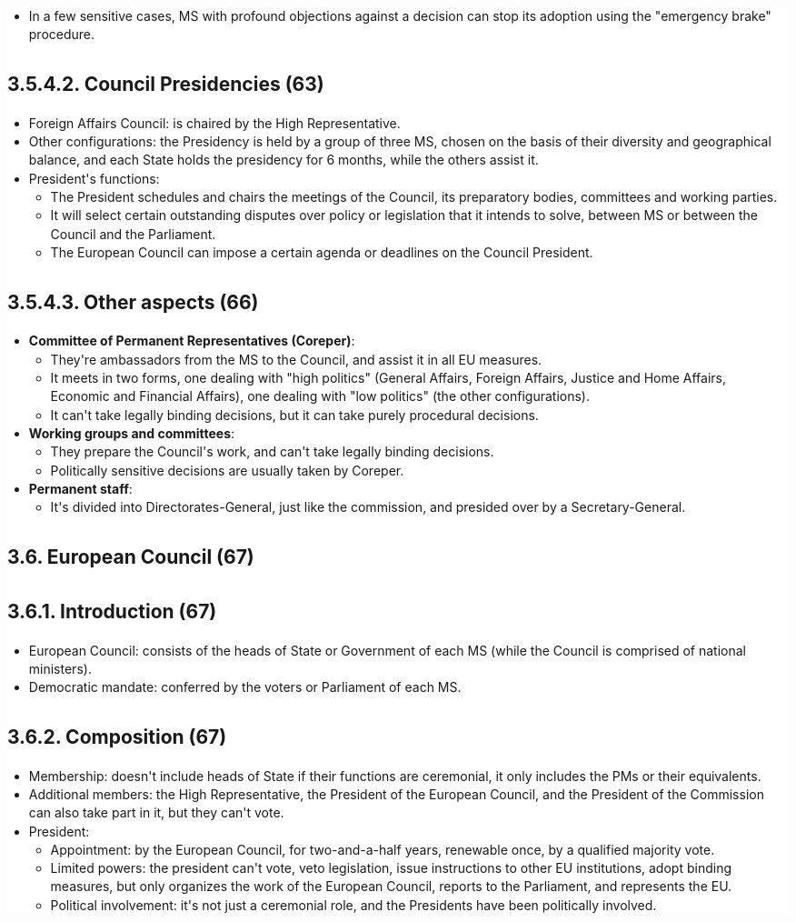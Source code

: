   - In a few sensitive cases, MS with profound objections against a decision can stop its adoption using the "emergency brake" procedure.

## 3.5.4.2. Council Presidencies (63)

- Foreign Affairs Council: is chaired by the High Representative.
- Other configurations: the Presidency is held by a group of three MS, chosen on the basis of their diversity and geographical balance, and each State holds the presidency for 6 months, while the others assist it.
- President's functions:
  - The President schedules and chairs the meetings of the Council, its preparatory bodies, committees and working parties.
  - It will select certain outstanding disputes over policy or legislation that it intends to solve, between MS or between the Council and the Parliament.
  - The European Council can impose a certain agenda or deadlines on the Council President.

## 3.5.4.3. Other aspects (66)

- **Committee of Permanent Representatives (Coreper)**:
  - They're ambassadors from the MS to the Council, and assist it in all EU measures.
  - It meets in two forms, one dealing with "high politics" (General Affairs, Foreign Affairs, Justice and Home Affairs, Economic and Financial Affairs), one dealing with "low politics" (the other configurations).
  - It can't take legally binding decisions, but it can take purely procedural decisions.
- **Working groups and committees**:
  - They prepare the Council's work, and can't take legally binding decisions.
  - Politically sensitive decisions are usually taken by Coreper.
- **Permanent staff**:
  - It's divided into Directorates-General, just like the commission, and presided over by a Secretary-General.

## 3.6. European Council (67)

## 3.6.1. Introduction (67)

- European Council: consists of the heads of State or Government of each MS (while the Council is comprised of national ministers).
- Democratic mandate: conferred by the voters or Parliament of each MS.

## 3.6.2. Composition (67)

- Membership: doesn't include heads of State if their functions are ceremonial, it only includes the PMs or their equivalents.
- Additional members: the High Representative, the President of the European Council, and the President of the Commission can also take part in it, but they can't vote.
- President:
  - Appointment: by the European Council, for two-and-a-half years, renewable once, by a qualified majority vote.
  - Limited powers: the president can't vote, veto legislation, issue instructions to other EU institutions, adopt binding measures, but only organizes the work of the European Council, reports to the Parliament, and represents the EU.
  - Political involvement: it's not just a ceremonial role, and the Presidents have been politically involved.
